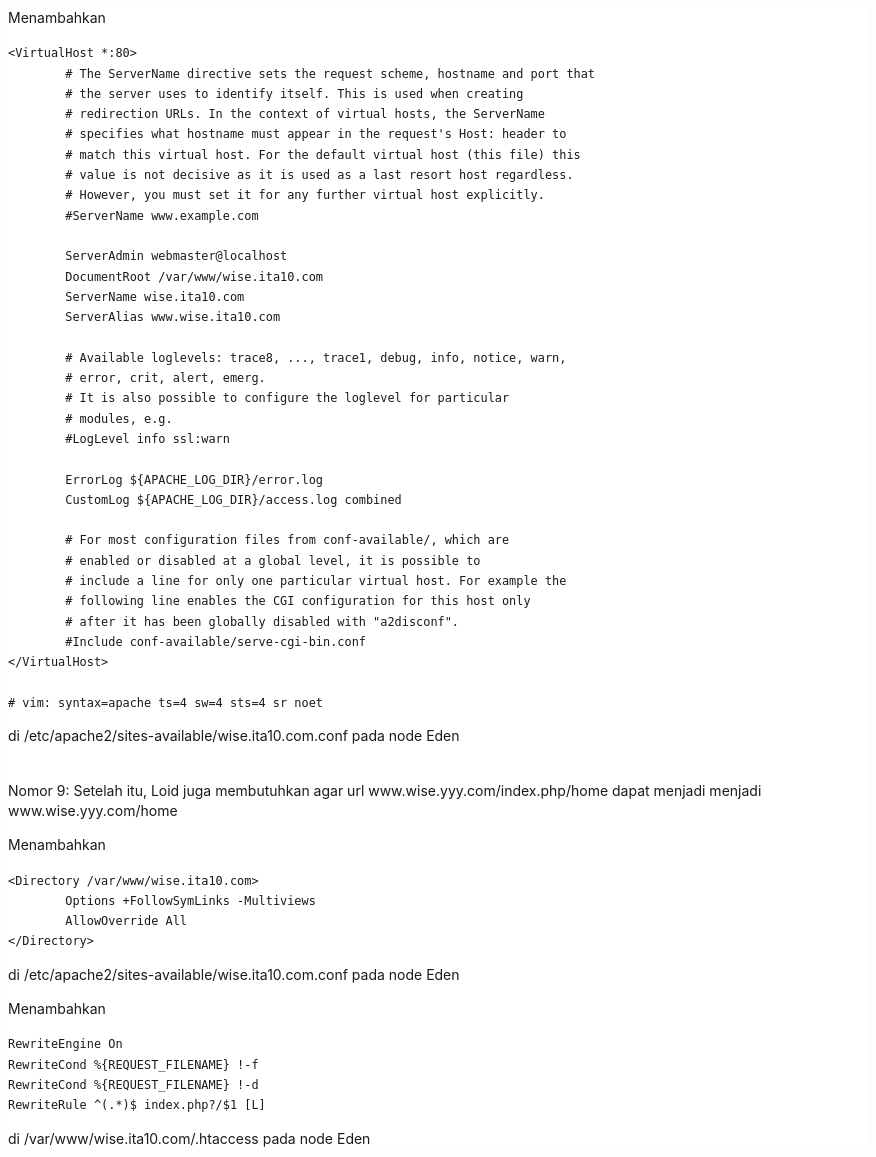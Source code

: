 Menambahkan
```
<VirtualHost *:80>
        # The ServerName directive sets the request scheme, hostname and port that
        # the server uses to identify itself. This is used when creating
        # redirection URLs. In the context of virtual hosts, the ServerName
        # specifies what hostname must appear in the request's Host: header to
        # match this virtual host. For the default virtual host (this file) this
        # value is not decisive as it is used as a last resort host regardless.
        # However, you must set it for any further virtual host explicitly.
        #ServerName www.example.com
 
        ServerAdmin webmaster@localhost
        DocumentRoot /var/www/wise.ita10.com
        ServerName wise.ita10.com
        ServerAlias www.wise.ita10.com
 
        # Available loglevels: trace8, ..., trace1, debug, info, notice, warn,
        # error, crit, alert, emerg.
        # It is also possible to configure the loglevel for particular
        # modules, e.g.
        #LogLevel info ssl:warn
 
        ErrorLog ${APACHE_LOG_DIR}/error.log
        CustomLog ${APACHE_LOG_DIR}/access.log combined
 
        # For most configuration files from conf-available/, which are
        # enabled or disabled at a global level, it is possible to
        # include a line for only one particular virtual host. For example the
        # following line enables the CGI configuration for this host only
        # after it has been globally disabled with "a2disconf".
        #Include conf-available/serve-cgi-bin.conf
</VirtualHost>
 
# vim: syntax=apache ts=4 sw=4 sts=4 sr noet
```
di /etc/apache2/sites-available/wise.ita10.com.conf pada node Eden

<br> 
Nomor 9:
Setelah itu, Loid juga membutuhkan agar url www.wise.yyy.com/index.php/home dapat menjadi menjadi www.wise.yyy.com/home

Menambahkan
```
<Directory /var/www/wise.ita10.com>
        Options +FollowSymLinks -Multiviews
        AllowOverride All
</Directory>
```
di /etc/apache2/sites-available/wise.ita10.com.conf pada node Eden

Menambahkan
```
RewriteEngine On
RewriteCond %{REQUEST_FILENAME} !-f
RewriteCond %{REQUEST_FILENAME} !-d
RewriteRule ^(.*)$ index.php?/$1 [L]
```
di /var/www/wise.ita10.com/.htaccess pada node Eden
